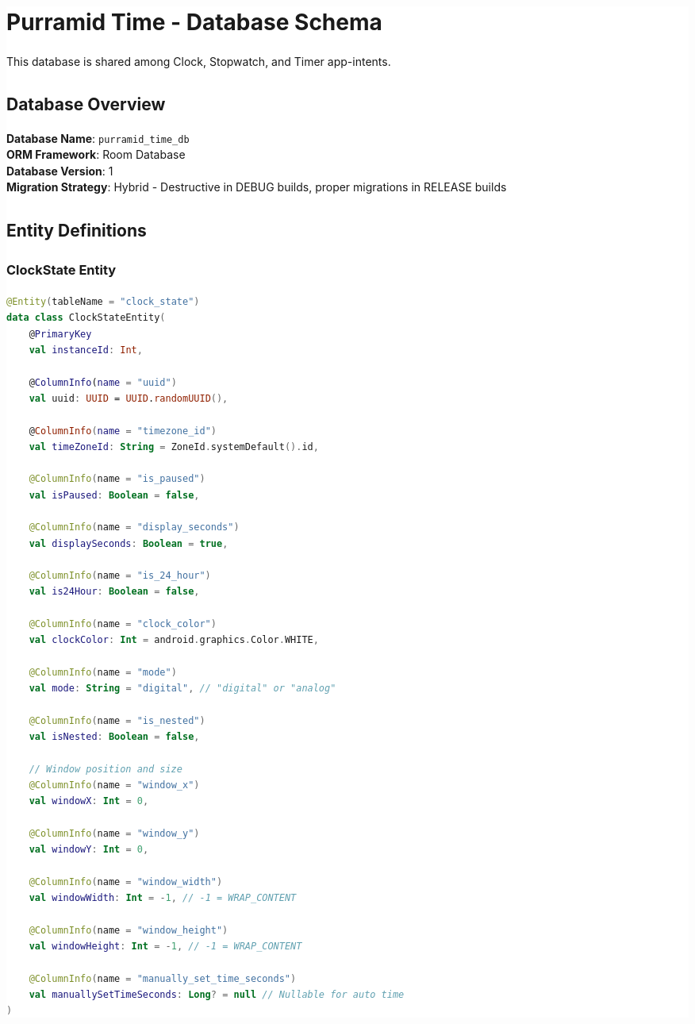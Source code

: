 # Purramid Time - Database Schema
This database is shared among Clock, Stopwatch, and Timer app-intents.

## Database Overview

**Database Name**: `purramid_time_db`  
**ORM Framework**: Room Database  
**Database Version**: 1  
**Migration Strategy**: Hybrid - Destructive in DEBUG builds, proper migrations in RELEASE builds

## Entity Definitions

### **ClockState Entity**
```kotlin
@Entity(tableName = "clock_state")
data class ClockStateEntity(
    @PrimaryKey
    val instanceId: Int,
    
    @ColumnInfo(name = "uuid")
    val uuid: UUID = UUID.randomUUID(),
    
    @ColumnInfo(name = "timezone_id")
    val timeZoneId: String = ZoneId.systemDefault().id,
    
    @ColumnInfo(name = "is_paused")
    val isPaused: Boolean = false,
    
    @ColumnInfo(name = "display_seconds")
    val displaySeconds: Boolean = true,
    
    @ColumnInfo(name = "is_24_hour")
    val is24Hour: Boolean = false,
    
    @ColumnInfo(name = "clock_color")
    val clockColor: Int = android.graphics.Color.WHITE,
    
    @ColumnInfo(name = "mode")
    val mode: String = "digital", // "digital" or "analog"
    
    @ColumnInfo(name = "is_nested")
    val isNested: Boolean = false,
    
    // Window position and size
    @ColumnInfo(name = "window_x")
    val windowX: Int = 0,
    
    @ColumnInfo(name = "window_y")
    val windowY: Int = 0,
    
    @ColumnInfo(name = "window_width")
    val windowWidth: Int = -1, // -1 = WRAP_CONTENT
    
    @ColumnInfo(name = "window_height")
    val windowHeight: Int = -1, // -1 = WRAP_CONTENT
    
    @ColumnInfo(name = "manually_set_time_seconds")
    val manuallySetTimeSeconds: Long? = null // Nullable for auto time
)
```
